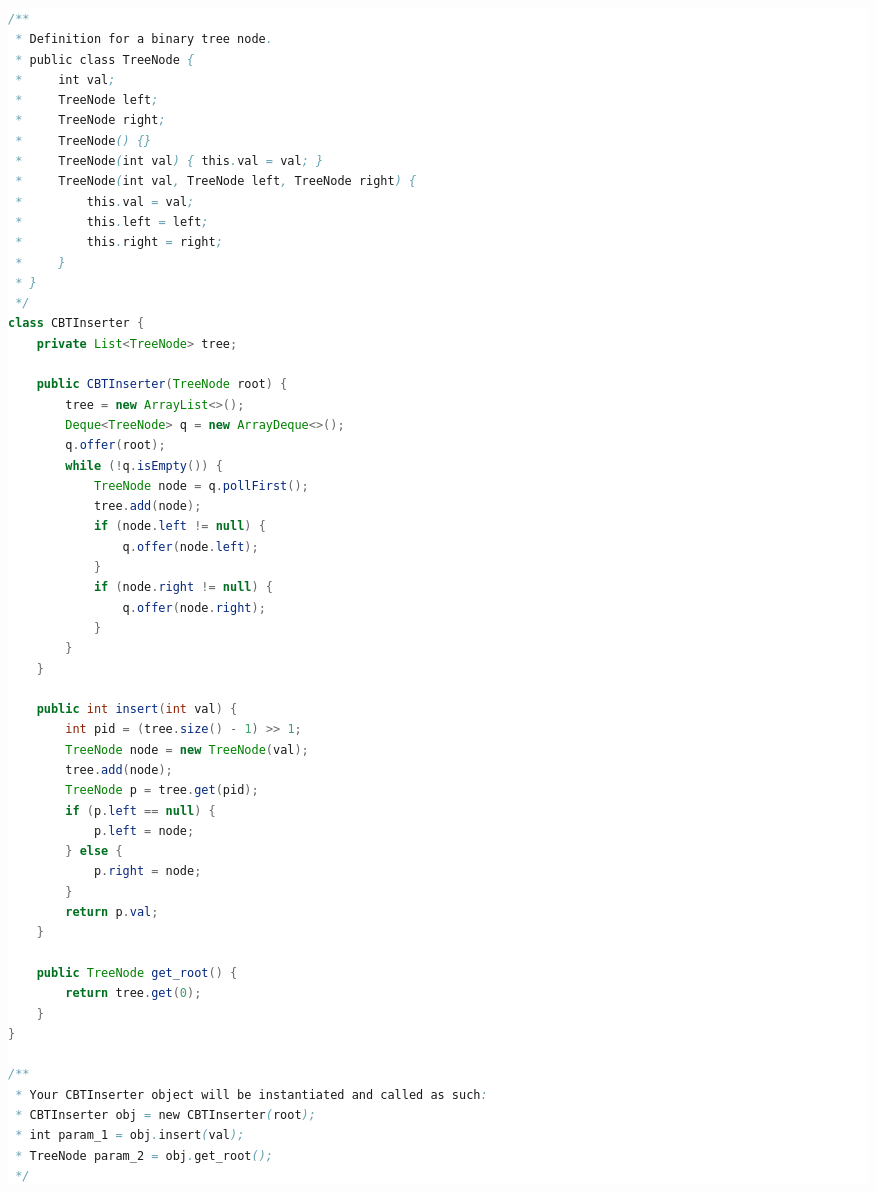 

```java
/**
 * Definition for a binary tree node.
 * public class TreeNode {
 *     int val;
 *     TreeNode left;
 *     TreeNode right;
 *     TreeNode() {}
 *     TreeNode(int val) { this.val = val; }
 *     TreeNode(int val, TreeNode left, TreeNode right) {
 *         this.val = val;
 *         this.left = left;
 *         this.right = right;
 *     }
 * }
 */
class CBTInserter {
    private List<TreeNode> tree;

    public CBTInserter(TreeNode root) {
        tree = new ArrayList<>();
        Deque<TreeNode> q = new ArrayDeque<>();
        q.offer(root);
        while (!q.isEmpty()) {
            TreeNode node = q.pollFirst();
            tree.add(node);
            if (node.left != null) {
                q.offer(node.left);
            }
            if (node.right != null) {
                q.offer(node.right);
            }
        }
    }

    public int insert(int val) {
        int pid = (tree.size() - 1) >> 1;
        TreeNode node = new TreeNode(val);
        tree.add(node);
        TreeNode p = tree.get(pid);
        if (p.left == null) {
            p.left = node;
        } else {
            p.right = node;
        }
        return p.val;
    }

    public TreeNode get_root() {
        return tree.get(0);
    }
}

/**
 * Your CBTInserter object will be instantiated and called as such:
 * CBTInserter obj = new CBTInserter(root);
 * int param_1 = obj.insert(val);
 * TreeNode param_2 = obj.get_root();
 */
```
